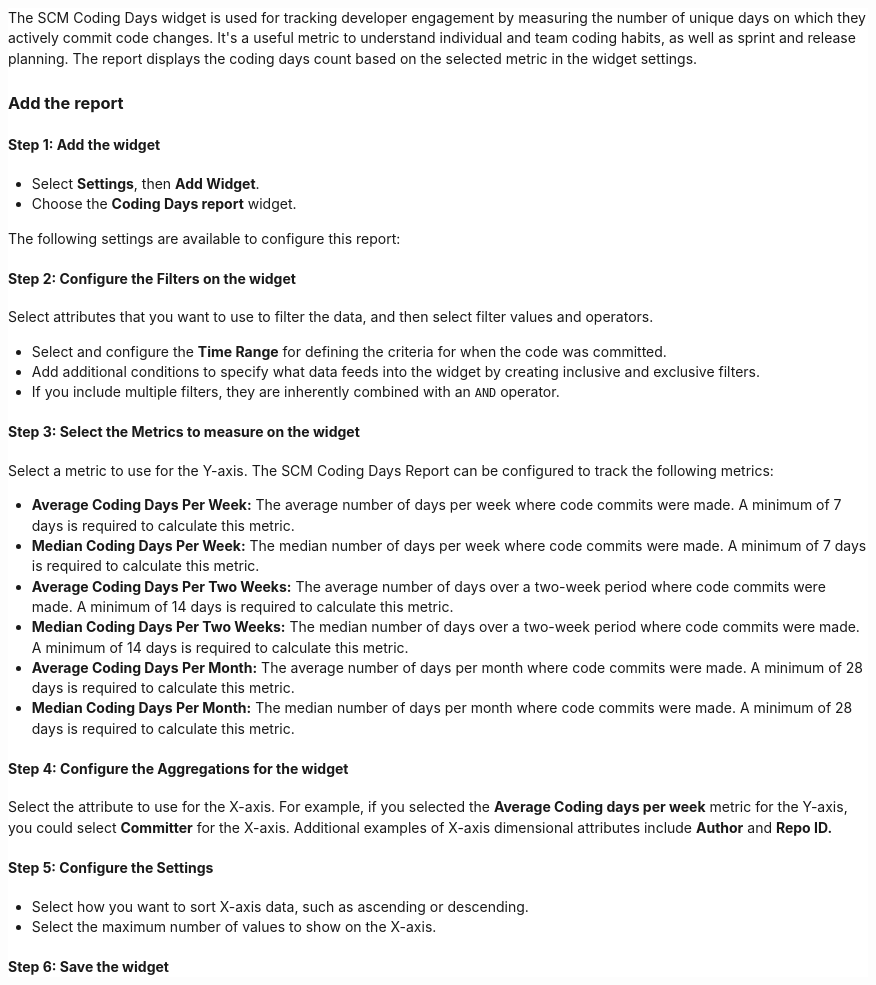 The SCM Coding Days widget is used for tracking developer engagement by measuring the number of unique days on which they actively commit code changes. It's a useful metric to understand individual and team coding habits, as well as sprint and release planning. The report displays the coding days count based on the selected metric in the widget settings.

### Add the report

#### Step 1: Add the widget

* Select **Settings**, then **Add Widget**.
* Choose the **Coding Days report** widget.

The following settings are available to configure this report:

#### Step 2: Configure the Filters on the widget

Select attributes that you want to use to filter the data, and then select filter values and operators.

* Select and configure the **Time Range** for defining the criteria for when the code was committed.
* Add additional conditions to specify what data feeds into the widget by creating inclusive and exclusive filters.
* If you include multiple filters, they are inherently combined with an `AND` operator.

#### Step 3: Select the Metrics to measure on the widget

Select a metric to use for the Y-axis. The SCM Coding Days Report can be configured to track the following metrics:

* **Average Coding Days Per Week:** The average number of days per week where code commits were made. A minimum of 7 days is required to calculate this metric.
* **Median Coding Days Per Week:** The median number of days per week where code commits were made. A minimum of 7 days is required to calculate this metric.
* **Average Coding Days Per Two Weeks:** The average number of days over a two-week period where code commits were made. A minimum of 14 days is required to calculate this metric.
* **Median Coding Days Per Two Weeks:** The median number of days over a two-week period where code commits were made. A minimum of 14 days is required to calculate this metric.
* **Average Coding Days Per Month:** The average number of days per month where code commits were made. A minimum of 28 days is required to calculate this metric.
* **Median Coding Days Per Month:** The median number of days per month where code commits were made. A minimum of 28 days is required to calculate this metric.

#### Step 4: Configure the Aggregations for the widget

Select the attribute to use for the X-axis. For example, if you selected the **Average Coding days per week** metric for the Y-axis, you could select **Committer** for the X-axis. Additional examples of X-axis dimensional attributes include **Author** and **Repo ID.**

#### Step 5: Configure the Settings

* Select how you want to sort X-axis data, such as ascending or descending.
* Select the maximum number of values to show on the X-axis.

#### Step 6: Save the widget

